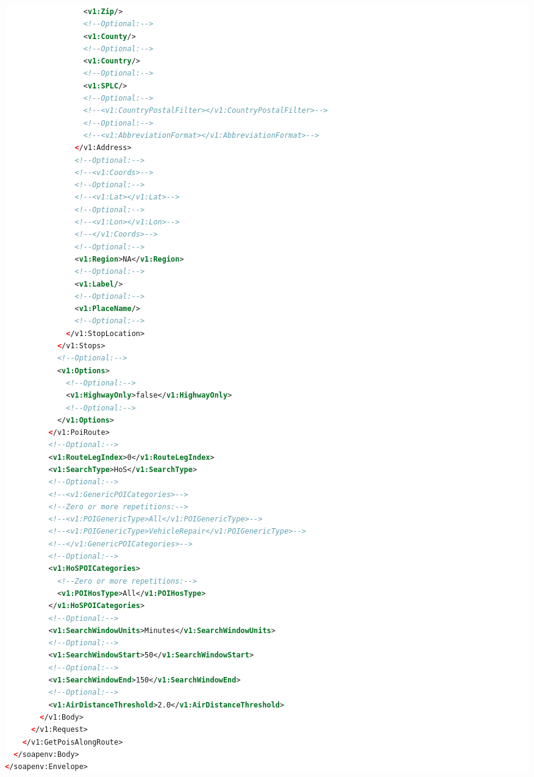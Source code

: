 ```xml
                  <v1:Zip/>
                  <!--Optional:-->
                  <v1:County/>
                  <!--Optional:-->
                  <v1:Country/>
                  <!--Optional:-->
                  <v1:SPLC/>
                  <!--Optional:-->
                  <!--<v1:CountryPostalFilter></v1:CountryPostalFilter>-->
                  <!--Optional:-->
                  <!--<v1:AbbreviationFormat></v1:AbbreviationFormat>-->
                </v1:Address>
                <!--Optional:-->
                <!--<v1:Coords>-->
                <!--Optional:-->
                <!--<v1:Lat></v1:Lat>-->
                <!--Optional:-->
                <!--<v1:Lon></v1:Lon>-->
                <!--</v1:Coords>-->
                <!--Optional:-->
                <v1:Region>NA</v1:Region>
                <!--Optional:-->
                <v1:Label/>
                <!--Optional:-->
                <v1:PlaceName/>
                <!--Optional:-->
              </v1:StopLocation>
            </v1:Stops>
            <!--Optional:-->
            <v1:Options>
              <!--Optional:-->
              <v1:HighwayOnly>false</v1:HighwayOnly>
              <!--Optional:-->
            </v1:Options>
          </v1:PoiRoute>
          <!--Optional:-->
          <v1:RouteLegIndex>0</v1:RouteLegIndex>
          <v1:SearchType>HoS</v1:SearchType>
          <!--Optional:-->
          <!--<v1:GenericPOICategories>-->
          <!--Zero or more repetitions:-->
          <!--<v1:POIGenericType>All</v1:POIGenericType>-->
          <!--<v1:POIGenericType>VehicleRepair</v1:POIGenericType>-->
          <!--</v1:GenericPOICategories>-->
          <!--Optional:-->
          <v1:HoSPOICategories>
            <!--Zero or more repetitions:-->
            <v1:POIHosType>All</v1:POIHosType>
          </v1:HoSPOICategories>
          <!--Optional:-->
          <v1:SearchWindowUnits>Minutes</v1:SearchWindowUnits>
          <!--Optional:-->
          <v1:SearchWindowStart>50</v1:SearchWindowStart>
          <!--Optional:-->
          <v1:SearchWindowEnd>150</v1:SearchWindowEnd>
          <!--Optional:-->
          <v1:AirDistanceThreshold>2.0</v1:AirDistanceThreshold>
        </v1:Body>
      </v1:Request>
    </v1:GetPoisAlongRoute>
  </soapenv:Body>
</soapenv:Envelope>
```